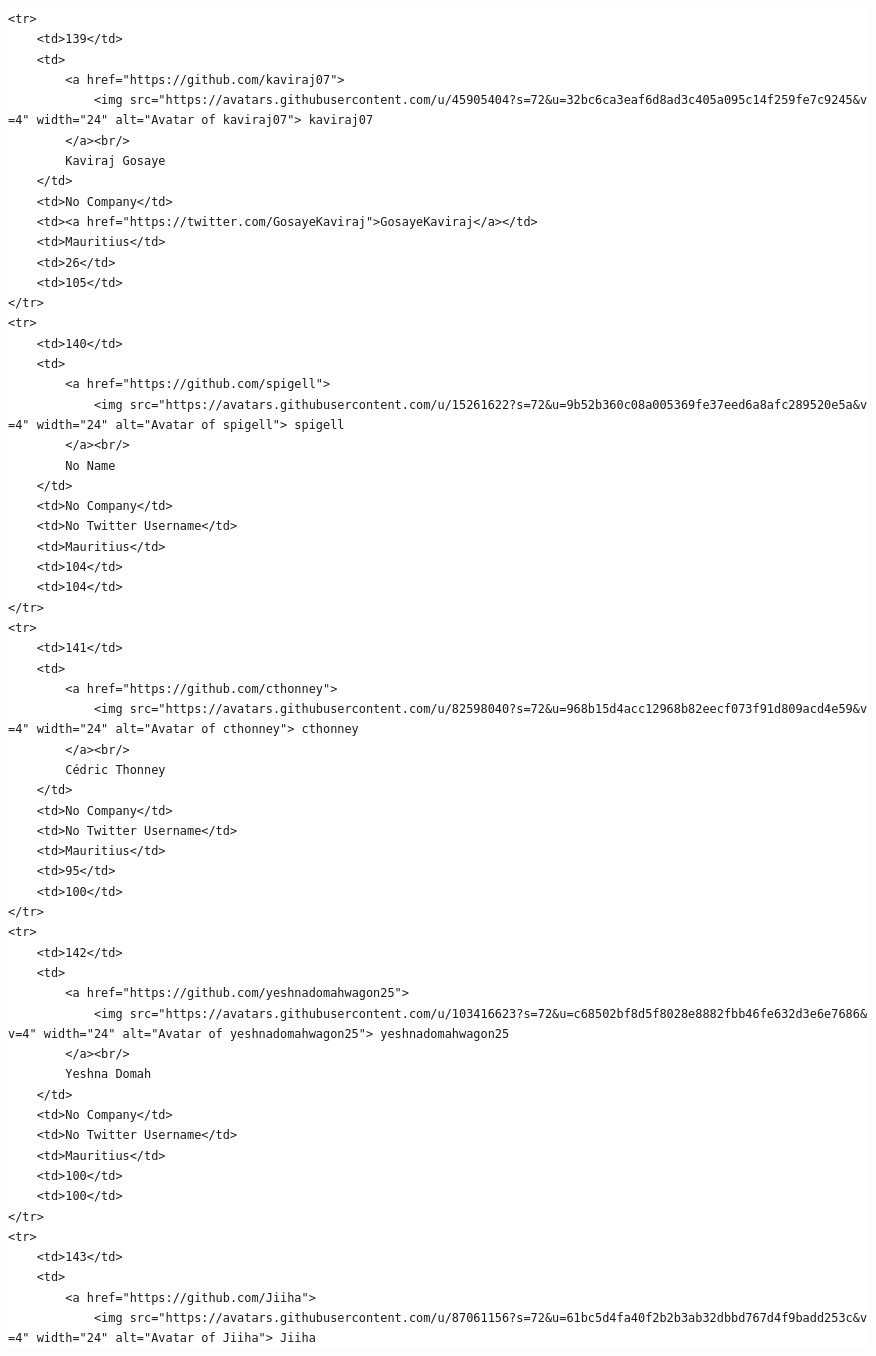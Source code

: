 	<tr>
		<td>139</td>
		<td>
			<a href="https://github.com/kaviraj07">
				<img src="https://avatars.githubusercontent.com/u/45905404?s=72&u=32bc6ca3eaf6d8ad3c405a095c14f259fe7c9245&v=4" width="24" alt="Avatar of kaviraj07"> kaviraj07
			</a><br/>
			Kaviraj Gosaye
		</td>
		<td>No Company</td>
		<td><a href="https://twitter.com/GosayeKaviraj">GosayeKaviraj</a></td>
		<td>Mauritius</td>
		<td>26</td>
		<td>105</td>
	</tr>
	<tr>
		<td>140</td>
		<td>
			<a href="https://github.com/spigell">
				<img src="https://avatars.githubusercontent.com/u/15261622?s=72&u=9b52b360c08a005369fe37eed6a8afc289520e5a&v=4" width="24" alt="Avatar of spigell"> spigell
			</a><br/>
			No Name
		</td>
		<td>No Company</td>
		<td>No Twitter Username</td>
		<td>Mauritius</td>
		<td>104</td>
		<td>104</td>
	</tr>
	<tr>
		<td>141</td>
		<td>
			<a href="https://github.com/cthonney">
				<img src="https://avatars.githubusercontent.com/u/82598040?s=72&u=968b15d4acc12968b82eecf073f91d809acd4e59&v=4" width="24" alt="Avatar of cthonney"> cthonney
			</a><br/>
			Cédric Thonney
		</td>
		<td>No Company</td>
		<td>No Twitter Username</td>
		<td>Mauritius</td>
		<td>95</td>
		<td>100</td>
	</tr>
	<tr>
		<td>142</td>
		<td>
			<a href="https://github.com/yeshnadomahwagon25">
				<img src="https://avatars.githubusercontent.com/u/103416623?s=72&u=c68502bf8d5f8028e8882fbb46fe632d3e6e7686&v=4" width="24" alt="Avatar of yeshnadomahwagon25"> yeshnadomahwagon25
			</a><br/>
			Yeshna Domah
		</td>
		<td>No Company</td>
		<td>No Twitter Username</td>
		<td>Mauritius</td>
		<td>100</td>
		<td>100</td>
	</tr>
	<tr>
		<td>143</td>
		<td>
			<a href="https://github.com/Jiiha">
				<img src="https://avatars.githubusercontent.com/u/87061156?s=72&u=61bc5d4fa40f2b2b3ab32dbbd767d4f9badd253c&v=4" width="24" alt="Avatar of Jiiha"> Jiiha